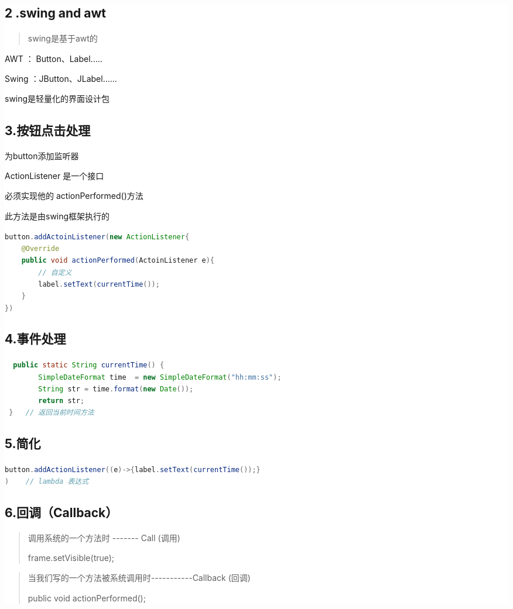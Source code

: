 ## 2 .swing and awt

> swing是基于awt的

AWT ： Button、Label.....

Swing ：JButton、JLabel......

swing是轻量化的界面设计包

## 3.按钮点击处理

为button添加监听器

ActionListener 是一个接口

必须实现他的 actionPerformed()方法

此方法是由swing框架执行的

``` java
button.addActoinListener(new ActionListener{
    @Override
    public void actionPerformed(ActoinListener e){
        // 自定义
        label.setText(currentTime());
    }
})
```

## 4.事件处理

 ``` java
   public static String currentTime() {
         SimpleDateFormat time  = new SimpleDateFormat("hh:mm:ss");
         String str = time.format(new Date());
         return str;
  }   // 返回当前时间方法
 ```

## 5.简化

``` java
button.addActionListener((e)->{label.setText(currentTime());}
)    // lambda 表达式
```

## 6.回调（Callback）

> 调用系统的一个方法时 ------- Call (调用)
>
> frame.setVisible(true);

> 当我们写的一个方法被系统调用时-----------Callback (回调)
>
> public void actionPerformed();
